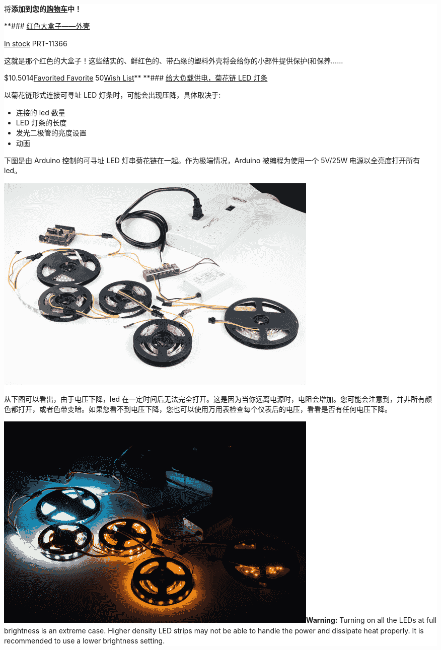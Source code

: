 将**添加到您的[购物车](https://www.sparkfun.com/cart)中！**

 **### [红色大盒子——外壳](https://www.sparkfun.com/products/11366)

[In stock](https://learn.sparkfun.com/static/bubbles/ "in stock") PRT-11366

这就是那个红色的大盒子！这些结实的、鲜红色的、带凸缘的塑料外壳将会给你的小部件提供保护(和保养……

$10.5014[Favorited Favorite](# "Add to favorites") 50[Wish List](# "Add to wish list")** **### [给大负载供电，菊花链 LED 灯条](#daisychain)

以菊花链形式连接可寻址 LED 灯条时，可能会出现压降，具体取决于:

*   连接的 led 数量
*   LED 灯条的长度
*   发光二极管的亮度设置
*   动画

下图是由 Arduino 控制的可寻址 LED 灯串菊花链在一起。作为极端情况，Arduino 被编程为使用一个 5V/25W 电源以全亮度打开所有 led。

[![Daisy Chained LED Strips](img/4ea1ae8596eaafd77c8d7d08369aa60f.png)](https://cdn.sparkfun.com/assets/learn_tutorials/7/7/9/Power_Supply_with_Daisy_Chained_Addressable_LED_Strips.jpg)

从下图可以看出，由于电压下降，led 在一定时间后无法完全打开。这是因为当你远离电源时，电阻会增加。您可能会注意到，并非所有颜色都打开，或者色带变暗。如果您看不到电压下降，您也可以使用万用表检查每个仪表后的电压，看看是否有任何电压下降。

[![Voltage Drops with Daisy Chained LED Strips with RGB Colors Turnned on at Full Brightness](img/a0d3284596cbd496fd82c092d6a76ac1.png)](https://cdn.sparkfun.com/assets/learn_tutorials/7/7/9/Brown_Out_with_Addressable_LED_Strips.jpg)**Warning:** Turning on all the LEDs at full brightness is an extreme case. Higher density LED strips may not be able to handle the power and dissipate heat properly. It is recommended to use a lower brightness setting.

